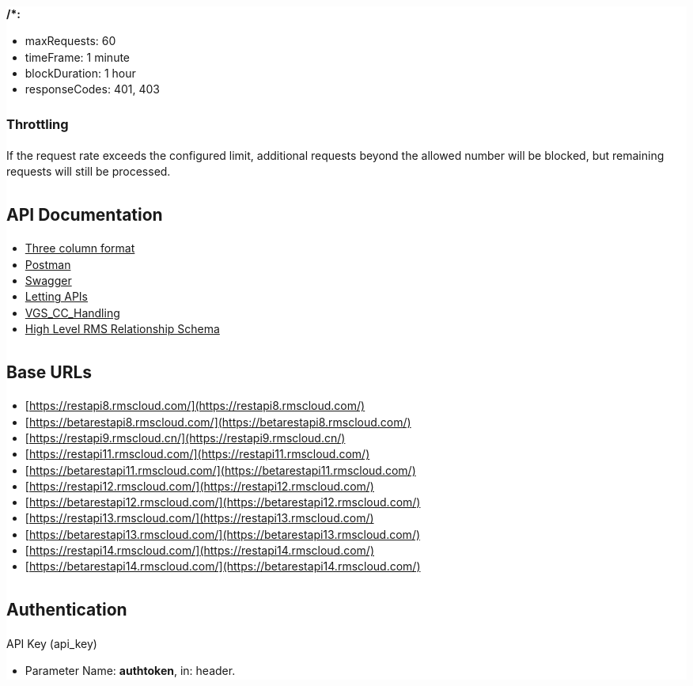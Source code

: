 **/\*:**
- maxRequests: 60
- timeFrame: 1 minute
- blockDuration: 1 hour
- responseCodes: 401, 403

### Throttling
If the request rate exceeds the configured limit, additional requests beyond the allowed number will be blocked, but remaining requests will still be processed.

## API Documentation

- [Three column format](https://restapidocs.rmscloud.com/)
- [Postman](https://restapidocs.rmscloud.com/postman_collection.json)
- [Swagger](https://app.swaggerhub.com/apis-docs/RMSHospitality/RMS_REST_API/)
- [Letting APIs](https://app.swaggerhub.com/apis-docs/RMSHospitality/Letting_API/)
- [VGS_CC_Handling](https://app.swaggerhub.com/apis-docs/RMSHospitality/VGS_CC_Handling/)
- [High Level RMS Relationship Schema](https://restapidocs.rmscloud.com/images/rms-schema.png)

## Base URLs

- [https://restapi8.rmscloud.com/](https://restapi8.rmscloud.com/)
- [https://betarestapi8.rmscloud.com/](https://betarestapi8.rmscloud.com/)
- [https://restapi9.rmscloud.cn/](https://restapi9.rmscloud.cn/)
- [https://restapi11.rmscloud.com/](https://restapi11.rmscloud.com/)
- [https://betarestapi11.rmscloud.com/](https://betarestapi11.rmscloud.com/)
- [https://restapi12.rmscloud.com/](https://restapi12.rmscloud.com/)
- [https://betarestapi12.rmscloud.com/](https://betarestapi12.rmscloud.com/)
- [https://restapi13.rmscloud.com/](https://restapi13.rmscloud.com/)
- [https://betarestapi13.rmscloud.com/](https://betarestapi13.rmscloud.com/)
- [https://restapi14.rmscloud.com/](https://restapi14.rmscloud.com/)
- [https://betarestapi14.rmscloud.com/](https://betarestapi14.rmscloud.com/)

## Authentication

API Key (api_key)
- Parameter Name: **authtoken**, in: header.